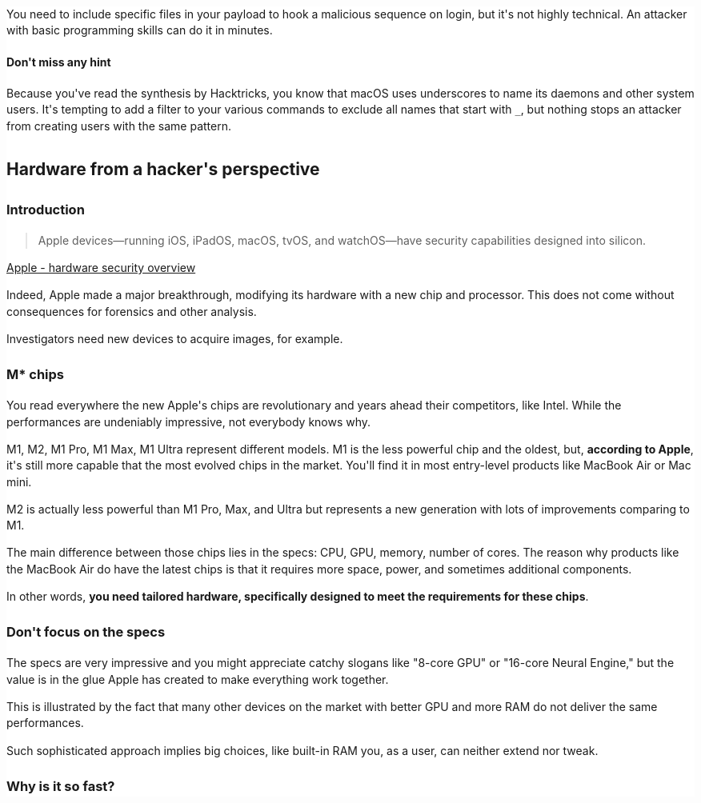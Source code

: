 You need to include specific files in your payload to hook a malicious sequence on login, but it's not highly technical. An attacker with basic programming skills can do it in minutes.

#### Don't miss any hint

Because you've read the synthesis by Hacktricks, you know that macOS uses underscores to name its daemons and other system users. It's tempting to add a filter to your various commands to exclude all names that start with `_`, but nothing stops an attacker from creating users with the same pattern.

## Hardware from a hacker's perspective

### Introduction

> Apple devices—running iOS, iPadOS, macOS, tvOS, and watchOS—have security capabilities designed into silicon.

[Apple - hardware security overview](https://support.apple.com/guide/security/hardware-security-overview-secf020d1074/web)

Indeed, Apple made a major breakthrough, modifying its hardware with a new chip and processor. This does not come without consequences for forensics and other analysis.

Investigators need new devices to acquire images, for example.

### M* chips

You read everywhere the new Apple's chips are revolutionary and years ahead their competitors, like Intel. While the performances are undeniably impressive, not everybody knows why.

M1, M2, M1 Pro, M1 Max, M1 Ultra represent different models. M1 is the less powerful chip and the oldest, but, **according to Apple**, it's still more capable that the most evolved chips in the market. You'll find it in most entry-level products like MacBook Air or Mac mini.

M2 is actually less powerful than M1 Pro, Max, and Ultra but represents a new generation with lots of improvements comparing to M1.

The main difference between those chips lies in the specs: CPU, GPU, memory, number of cores. The reason why products like the MacBook Air do have the latest chips is that it requires more space, power, and sometimes additional components.

In other words, **you need tailored hardware, specifically designed to meet the requirements for these chips**.

### Don't focus on the specs

The specs are very impressive and you might appreciate catchy slogans like "8-core GPU" or "16-core Neural Engine," but the value is in the glue Apple has created to make everything work together.

This is illustrated by the fact that many other devices on the market with better GPU and more RAM do not deliver the same performances.

Such sophisticated approach implies big choices, like built-in RAM you, as a user, can neither extend nor tweak.

### Why is it so fast?
